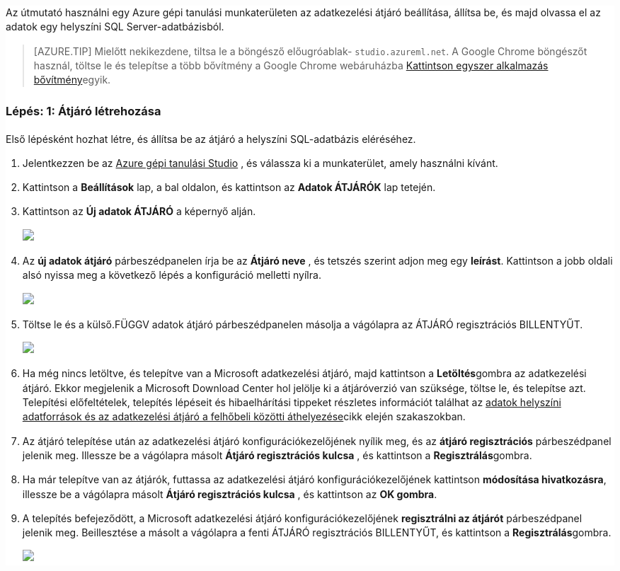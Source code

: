 
Az útmutató használni egy Azure gépi tanulási munkaterületen az adatkezelési átjáró beállítása, állítsa be, és majd olvassa el az adatok egy helyszíni SQL Server-adatbázisból.

> [AZURE.TIP] Mielőtt nekikezdene, tiltsa le a böngésző előugróablak- `studio.azureml.net`. A Google Chrome böngészőt használ, töltse le és telepítse a több bővítmény a Google Chrome webáruházba [Kattintson egyszer alkalmazás bővítmény](https://chrome.google.com/webstore/search/clickonce?_category=extensions)egyik.

### <a name="step-1-create-a-gateway"></a>Lépés: 1: Átjáró létrehozása

Első lépésként hozhat létre, és állítsa be az átjáró a helyszíni SQL-adatbázis eléréséhez.

1. Jelentkezzen be az [Azure gépi tanulási Studio](https://studio.azureml.net/Home/) , és válassza ki a munkaterület, amely használni kívánt.

2. Kattintson a **Beállítások** lap, a bal oldalon, és kattintson az **Adatok ÁTJÁRÓK** lap tetején.

3. Kattintson az **Új adatok ÁTJÁRÓ** a képernyő alján.

    ![](media/machine-learning-use-data-from-an-on-premises-sql-server/new-data-gateway-button.png)

4. Az **új adatok átjáró** párbeszédpanelen írja be az **Átjáró neve** , és tetszés szerint adjon meg egy **leírást**. Kattintson a jobb oldali alsó nyissa meg a következő lépés a konfiguráció melletti nyílra.

    ![](media/machine-learning-use-data-from-an-on-premises-sql-server/new-data-gateway-dialog-enter-name.png)

5. Töltse le és a külső.FÜGGV adatok átjáró párbeszédpanelen másolja a vágólapra az ÁTJÁRÓ regisztrációs BILLENTYŰT.

    ![](media/machine-learning-use-data-from-an-on-premises-sql-server/download-and-register-data-gateway.png)

6. <span id="note-1" class="anchor"></span>Ha még nincs letöltve, és telepítve van a Microsoft adatkezelési átjáró, majd kattintson a **Letöltés**gombra az adatkezelési átjáró. Ekkor megjelenik a Microsoft Download Center hol jelölje ki a átjáróverzió van szüksége, töltse le, és telepítse azt. Telepítési előfeltételek, telepítés lépéseit és hibaelhárítási tippeket részletes információt találhat az [adatok helyszíni adatforrások és az adatkezelési átjáró a felhőbeli közötti áthelyezése](../data-factory/data-factory-move-data-between-onprem-and-cloud.md)cikk elején szakaszokban.

7. Az átjáró telepítése után az adatkezelési átjáró konfigurációkezelőjének nyílik meg, és az **átjáró regisztrációs** párbeszédpanel jelenik meg. Illessze be a vágólapra másolt **Átjáró regisztrációs kulcsa** , és kattintson a **Regisztrálás**gombra.

8. Ha már telepítve van az átjárók, futtassa az adatkezelési átjáró konfigurációkezelőjének kattintson **módosítása hivatkozásra**, illessze be a vágólapra másolt  **Átjáró regisztrációs kulcsa** , és kattintson az **OK gombra**.

9. A telepítés befejeződött, a Microsoft adatkezelési átjáró konfigurációkezelőjének **regisztrálni az átjárót** párbeszédpanel jelenik meg. Beillesztése a másolt a vágólapra a fenti ÁTJÁRÓ regisztrációs BILLENTYŰT, és kattintson a **Regisztrálás**gombra.

    ![](media/machine-learning-use-data-from-an-on-premises-sql-server/data-gateway-configuration-manager-register-gateway.png)
